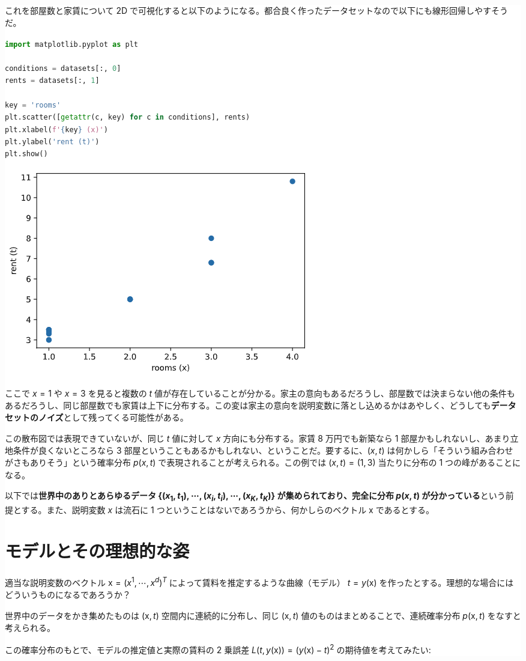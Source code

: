 これを部屋数と家賃について 2D で可視化すると以下のようになる。都合良く作ったデータセットなので以下にも線形回帰しやすそうだ。

```python
import matplotlib.pyplot as plt

conditions = datasets[:, 0]
rents = datasets[:, 1]

key = 'rooms'
plt.scatter([getattr(c, key) for c in conditions], rents)
plt.xlabel(f'{key} (x)')
plt.ylabel('rent (t)')
plt.show()
```

![](/images/dwd-bias-variance01/001.png)

ここで $x=1$ や $x=3$ を見ると複数の $t$ 値が存在していることが分かる。家主の意向もあるだろうし、部屋数では決まらない他の条件もあるだろうし、同じ部屋数でも家賃は上下に分布する。この変は家主の意向を説明変数に落とし込めるかはあやしく、どうしても**データセットのノイズ**として残ってくる可能性がある。

この散布図では表現できていないが、同じ $t$ 値に対して $x$ 方向にも分布する。家賃 8 万円でも新築なら 1 部屋かもしれないし、あまり立地条件が良くないところなら 3 部屋ということもあるかもしれない、ということだ。要するに、$(x, t)$ は何かしら「そういう組み合わせがさもありそう」という確率分布 $p(x, t)$ で表現されることが考えられる。この例では $(x, t) = (1, 3)$ 当たりに分布の 1 つの峰があることになる。

以下では**世界中のありとあらゆるデータ $\{(x_1, t_1), \cdots, (x_i, t_i), \cdots, (x_K, t_K)\}$ が集められており、完全に分布 $p(x, t)$ が分かっている**という前提とする。また、説明変数 $x$ は流石に 1 つということはないであろうから、何かしらのベクトル $\mathrm{x}$ であるとする。

# モデルとその理想的な姿

適当な説明変数のベクトル $\mathrm{x} = (x^1, \cdots, x^d)^T$ によって賃料を推定するような曲線（モデル） $t = y(\mathrm{x})$ を作ったとする。理想的な場合にはどういうものになるであろうか？

世界中のデータをかき集めたものは $(\mathrm{x}, t)$ 空間内に連続的に分布し、同じ $(\mathrm{x}, t)$ 値のものはまとめることで、連続確率分布 $p(\mathrm{x}, t)$ をなすと考えられる。

この確率分布のもとで、モデルの推定値と実際の賃料の 2 乗誤差 $L(t, y(\mathrm{x})) = (y(\mathrm{x}) - t)^2$ の期待値を考えてみたい:


[^1]: 実務上は「ML なんて実務に耐える結果が出たら何でもいいでしょ。過学習が何？数式が何？」って態度でとりあえず訓練回して、グラフは最悪な形状だけど実際にパラメータをロードしたら「お、案外いいじゃない」となれば mission completed な気持ちで過ごしている。誰も数式に興味がないし「正規方程式を解くと」とか「このモデルの設計のポイントは」なんて話は受けが悪い。すると結果が出る話とお金になる話ばかりに頭が行ってしまう。が、毎回そうだと格好悪いことになる時も出てくるかもしれないので、PRML を読んで分かった気持ちになっておこう、ということである。
[^2]: こう書くと急に小難しくなるが、今回は「連続確率分布 $p(\mathrm{x}, t)$ をなす」と書いたもののこれは嘘であり、離散的に決まっているので、$\frac{1}{K} \sum_{i=1}^K (y(\mathrm{x}_i) - t_i)^2$ のことである。これだと $\mathrm{x}$ と $t$ が連動しており、全空間にわたる積分 $d\mathrm{x} dt$ 感がないように見えるが、$\exist i\ \text{s.t.}\ (\mathrm{x},t) = (\mathrm{x}_i,t_i)$ 意外の $(\mathrm{x},t)$ に対してはデータが存在しないので、その点では確率密度関数が $0$ をとっていると考えれば良いのである。
[^3]: 放物線 $y = x^2$ のお椀の底 $x=0$ 付近は平らで、$\frac{dy}{dx}|_{x=0} = 0$ なので、$0$ に無限小 $\varepsilon$ を加えた $x = 0 + \varepsilon$ という位置での値 $(0 + \varepsilon)^2$ もまた無限小であろうという哲学である。
[^4]: $F(\mathrm{x})$ を PRML では $\frac{\delta \mathbb{E}(L)}{\delta y(\mathrm{x})}$ という記号で表現している。「$y(\mathrm{x})$」を 1 つの記号と考えて (1) 式をこれに関して形式的に “偏微分”（？）したような形になるが、こういうコンテキストでは $\partial$ ではなく $\delta$ を使うように感じる。